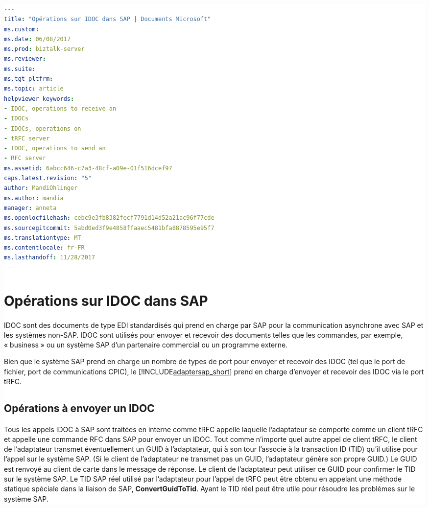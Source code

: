 ```yaml
---
title: "Opérations sur IDOC dans SAP | Documents Microsoft"
ms.custom: 
ms.date: 06/08/2017
ms.prod: biztalk-server
ms.reviewer: 
ms.suite: 
ms.tgt_pltfrm: 
ms.topic: article
helpviewer_keywords:
- IDOC, operations to receive an
- IDOCs
- IDOCs, operations on
- tRFC server
- IDOC, operations to send an
- RFC server
ms.assetid: 6abcc646-c7a3-48cf-a09e-01f516dcef97
caps.latest.revision: "5"
author: MandiOhlinger
ms.author: mandia
manager: anneta
ms.openlocfilehash: cebc9e3fb8382fecf7791d14d52a21ac96f77cde
ms.sourcegitcommit: 5abd0ed3f9e4858ffaaec5481bfa8878595e95f7
ms.translationtype: MT
ms.contentlocale: fr-FR
ms.lasthandoff: 11/28/2017
---
```

# <a name="operations-on-idocs-in-sap"></a>Opérations sur IDOC dans SAP
IDOC sont des documents de type EDI standardisés qui prend en charge par SAP pour la communication asynchrone avec SAP et les systèmes non-SAP. IDOC sont utilisés pour envoyer et recevoir des documents telles que les commandes, par exemple, « business » ou un système SAP d’un partenaire commercial ou un programme externe.  
  
 Bien que le système SAP prend en charge un nombre de types de port pour envoyer et recevoir des IDOC (tel que le port de fichier, port de communications CPIC), le [!INCLUDE[adaptersap_short](../../includes/adaptersap-short-md.md)] prend en charge d’envoyer et recevoir des IDOC via le port tRFC.  
  
## <a name="operations-to-send-an-idoc"></a>Opérations à envoyer un IDOC  
 Tous les appels IDOC à SAP sont traitées en interne comme tRFC appelle laquelle l’adaptateur se comporte comme un client tRFC et appelle une commande RFC dans SAP pour envoyer un IDOC. Tout comme n’importe quel autre appel de client tRFC, le client de l’adaptateur transmet éventuellement un GUID à l’adaptateur, qui à son tour l’associe à la transaction ID (TID) qu’il utilise pour l’appel sur le système SAP. (Si le client de l’adaptateur ne transmet pas un GUID, l’adaptateur génère son propre GUID.) Le GUID est renvoyé au client de carte dans le message de réponse. Le client de l’adaptateur peut utiliser ce GUID pour confirmer le TID sur le système SAP. Le TID SAP réel utilisé par l’adaptateur pour l’appel de tRFC peut être obtenu en appelant une méthode statique spéciale dans la liaison de SAP, **ConvertGuidToTid**. Ayant le TID réel peut être utile pour résoudre les problèmes sur le système SAP.  
  